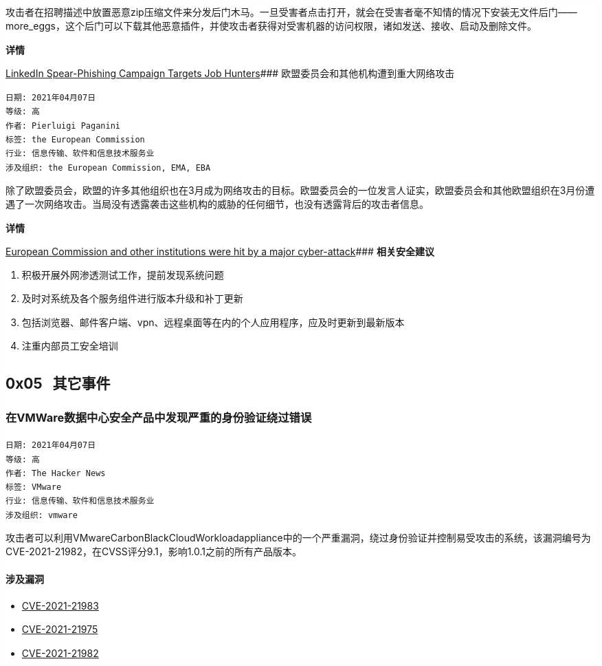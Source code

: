 攻击者在招聘描述中放置恶意zip压缩文件来分发后门木马。一旦受害者点击打开，就会在受害者毫不知情的情况下安装无文件后门——more\_eggs，这个后门可以下载其他恶意插件，并使攻击者获得对受害机器的访问权限，诸如发送、接收、启动及删除文件。

**详情**

[LinkedIn Spear-Phishing Campaign Targets Job Hunters](https://threatpost.com/linkedin-spear-phishing-job-hunters/165240/)### 欧盟委员会和其他机构遭到重大网络攻击


```
日期: 2021年04月07日
等级: 高
作者: Pierluigi Paganini
标签: the European Commission
行业: 信息传输、软件和信息技术服务业
涉及组织: the European Commission, EMA, EBA

```
除了欧盟委员会，欧盟的许多其他组织也在3月成为网络攻击的目标。欧盟委员会的一位发言人证实，欧盟委员会和其他欧盟组织在3月份遭遇了一次网络攻击。当局没有透露袭击这些机构的威胁的任何细节，也没有透露背后的攻击者信息。

**详情**

[European Commission and other institutions were hit by a major cyber-attack](https://securityaffairs.co/wordpress/116441/hacking/european-commission-institutions-cyberattack.html)### **相关安全建议**

1. 积极开展外网渗透测试工作，提前发现系统问题

2. 及时对系统及各个服务组件进行版本升级和补丁更新

3. 包括浏览器、邮件客户端、vpn、远程桌面等在内的个人应用程序，应及时更新到最新版本

4. 注重内部员工安全培训

 0x05   其它事件
------------

### 在VMWare数据中心安全产品中发现严重的身份验证绕过错误


```
日期: 2021年04月07日
等级: 高
作者: The Hacker News
标签: VMware
行业: 信息传输、软件和信息技术服务业
涉及组织: vmware

```
攻击者可以利用VMwareCarbonBlackCloudWorkloadappliance中的一个严重漏洞，绕过身份验证并控制易受攻击的系统，该漏洞编号为CVE-2021-21982，在CVSS评分9.1，影响1.0.1之前的所有产品版本。

#### 涉及漏洞

- [CVE-2021-21983](https://cve.mitre.org/cgi-bin/cvename.cgi?name=CVE-2021-21983)

- [CVE-2021-21975](https://cve.mitre.org/cgi-bin/cvename.cgi?name=CVE-2021-21975)

- [CVE-2021-21982](https://cve.mitre.org/cgi-bin/cvename.cgi?name=CVE-2021-21982)

